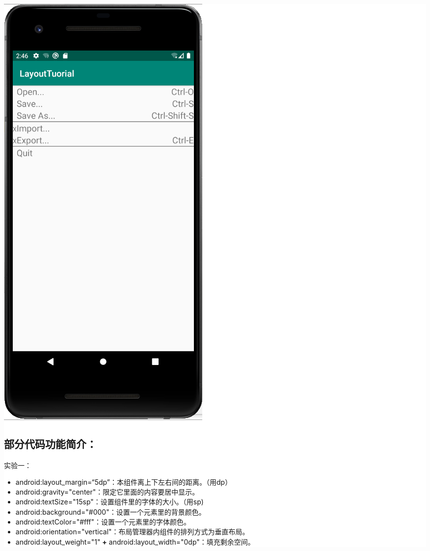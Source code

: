 ![](https://github.com/eric-ruhu/MobileApp/blob/master/LayoutTuorial/images/14.png?raw=true)



## 部分代码功能简介：

实验一：

* android:layout_margin=“5dp”：本组件离上下左右间的距离。（用dp）
* android:gravity="center"：限定它里面的内容要居中显示。
* android:textSize="15sp"：设置组件里的字体的大小。（用sp)
* android:background="#000"：设置一个元素里的背景颜色。
* android:textColor="#fff"：设置一个元素里的字体颜色。
* android:orientation="vertical"：布局管理器内组件的排列方式为垂直布局。
* android:layout_weight="1" **+** android:layout_width="0dp"：填充剩余空间。
